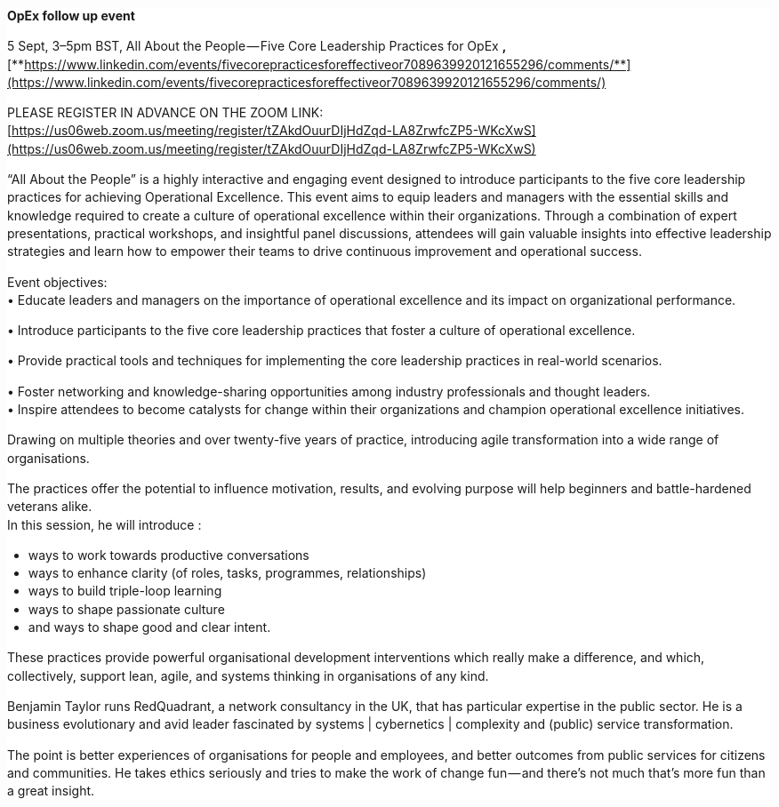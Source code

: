 **OpEx follow up event**

5 Sept, 3–5pm BST, All About the People — Five Core Leadership Practices for OpEx **,** [**https://www.linkedin.com/events/fivecorepracticesforeffectiveor7089639920121655296/comments/**](https://www.linkedin.com/events/fivecorepracticesforeffectiveor7089639920121655296/comments/)

PLEASE REGISTER IN ADVANCE ON THE ZOOM LINK:   
[https://us06web.zoom.us/meeting/register/tZAkdOuurDIjHdZqd-LA8ZrwfcZP5-WKcXwS](https://us06web.zoom.us/meeting/register/tZAkdOuurDIjHdZqd-LA8ZrwfcZP5-WKcXwS)

“All About the People” is a highly interactive and engaging event designed to introduce participants to the five core leadership practices for achieving Operational Excellence. This event aims to equip leaders and managers with the essential skills and knowledge required to create a culture of operational excellence within their organizations. Through a combination of expert presentations, practical workshops, and insightful panel discussions, attendees will gain valuable insights into effective leadership strategies and learn how to empower their teams to drive continuous improvement and operational success.

Event objectives:  
• Educate leaders and managers on the importance of operational excellence and its impact on organizational performance.

• Introduce participants to the five core leadership practices that foster a culture of operational excellence.

• Provide practical tools and techniques for implementing the core leadership practices in real-world scenarios.

• Foster networking and knowledge-sharing opportunities among industry professionals and thought leaders.  
• Inspire attendees to become catalysts for change within their organizations and champion operational excellence initiatives.

Drawing on multiple theories and over twenty-five years of practice, introducing agile transformation into a wide range of organisations.

The practices offer the potential to influence motivation, results, and evolving purpose will help beginners and battle-hardened veterans alike.  
In this session, he will introduce :

- ways to work towards productive conversations
- ways to enhance clarity (of roles, tasks, programmes, relationships)
- ways to build triple-loop learning
- ways to shape passionate culture
- and ways to shape good and clear intent.

These practices provide powerful organisational development interventions which really make a difference, and which, collectively, support lean, agile, and systems thinking in organisations of any kind.

Benjamin Taylor runs RedQuadrant, a network consultancy in the UK, that has particular expertise in the public sector. He is a business evolutionary and avid leader fascinated by systems | cybernetics | complexity and (public) service transformation.

The point is better experiences of organisations for people and employees, and better outcomes from public services for citizens and communities. He takes ethics seriously and tries to make the work of change fun — and there’s not much that’s more fun than a great insight.
